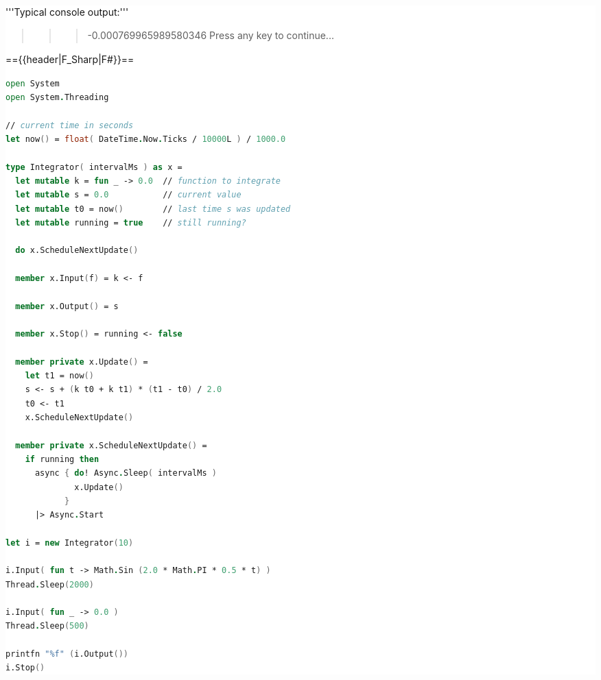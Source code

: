 

'''Typical console output:'''
 >>> -0.000769965989580346
 Press any key to continue...

=={{header|F_Sharp|F#}}==

```fsharp
open System
open System.Threading

// current time in seconds
let now() = float( DateTime.Now.Ticks / 10000L ) / 1000.0

type Integrator( intervalMs ) as x =
  let mutable k = fun _ -> 0.0  // function to integrate
  let mutable s = 0.0           // current value
  let mutable t0 = now()        // last time s was updated
  let mutable running = true    // still running?

  do x.ScheduleNextUpdate()

  member x.Input(f) = k <- f

  member x.Output() = s

  member x.Stop() = running <- false

  member private x.Update() =
    let t1 = now()
    s <- s + (k t0 + k t1) * (t1 - t0) / 2.0
    t0 <- t1
    x.ScheduleNextUpdate()

  member private x.ScheduleNextUpdate() =
    if running then
      async { do! Async.Sleep( intervalMs )
              x.Update()
            }
      |> Async.Start
    
let i = new Integrator(10)

i.Input( fun t -> Math.Sin (2.0 * Math.PI * 0.5 * t) )
Thread.Sleep(2000)

i.Input( fun _ -> 0.0 )
Thread.Sleep(500)

printfn "%f" (i.Output())
i.Stop()
```
